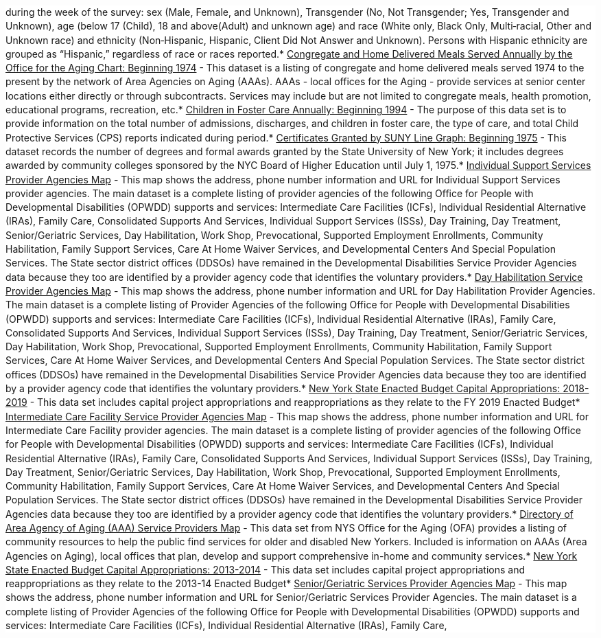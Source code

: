 during the week of the survey: sex (Male, Female, and Unknown), Transgender (No, Not Transgender; Yes, Transgender and Unknown), age (below 17 (Child), 18 and above(Adult) and unknown age) and race (White only, Black Only, Multi‐racial, Other and Unknown race) and ethnicity (Non‐Hispanic, Hispanic, Client Did Not Answer and Unknown). Persons with Hispanic ethnicity are grouped as “Hispanic,” regardless of race or races reported.* [Congregate and Home Delivered Meals Served Annually by the Office for the Aging Chart: Beginning 1974](https://data.ny.gov/d/9aqr-2y5i) - This dataset is a listing of congregate and home delivered meals served 1974 to the present by the network of Area Agencies on Aging (AAAs). AAAs - local offices for the Aging - provide services at senior center locations either directly or through subcontracts. Services may include but are not limited to congregate meals, health promotion, educational programs, recreation, etc.* [Children in Foster Care Annually:  Beginning 1994](https://data.ny.gov/d/hfc5-3hsu) - The purpose of this data set is to provide information on the total number of admissions, discharges, and children in foster care, the type of care, and total Child Protective Services (CPS) reports indicated during period.* [Certificates Granted by SUNY Line Graph: Beginning 1975](https://data.ny.gov/d/c9qu-nkgg) - This dataset records the number of degrees and formal awards granted by the State University of New York; it includes degrees awarded by community colleges sponsored by the NYC Board of Higher Education until July 1, 1975.* [Individual Support Services Provider Agencies Map](https://data.ny.gov/d/qu4s-vzwy) - This map shows the address, phone number information and URL for Individual Support Services provider agencies.  The main dataset is a complete listing of provider agencies of the following Office for People with Developmental Disabilities (OPWDD) supports and services:  Intermediate Care Facilities (ICFs), Individual Residential Alternative (IRAs), Family Care, Consolidated Supports And Services, Individual Support Services (ISSs), Day Training, Day Treatment, Senior/Geriatric Services, Day Habilitation, Work Shop, Prevocational, Supported Employment Enrollments, Community Habilitation, Family Support Services, Care At Home Waiver Services, and Developmental Centers And Special Population Services.  The State sector district offices (DDSOs) have remained in the Developmental Disabilities Service Provider Agencies data because they too are identified by a provider agency code that identifies the voluntary providers.* [Day Habilitation Service Provider Agencies Map](https://data.ny.gov/d/ezaj-vx6b) - This map shows the address, phone number information and URL for Day Habilitation Provider Agencies.  The main dataset is a complete listing of Provider Agencies of the following Office for People with Developmental Disabilities (OPWDD) supports and services:  Intermediate Care Facilities (ICFs), Individual Residential Alternative (IRAs), Family Care, Consolidated Supports And Services, Individual Support Services (ISSs), Day Training, Day Treatment, Senior/Geriatric Services, Day Habilitation, Work Shop, Prevocational, Supported Employment Enrollments, Community Habilitation, Family Support Services, Care At Home Waiver Services, and Developmental Centers And Special Population Services.  The State sector district offices (DDSOs) have remained in the Developmental Disabilities Service Provider Agencies data because they too are identified by a provider agency code that identifies the voluntary providers.* [New York State Enacted Budget Capital Appropriations: 2018-2019](https://data.ny.gov/d/437g-8f56) - This data set includes capital project appropriations and reappropriations as they relate to the FY 2019 Enacted Budget* [Intermediate Care Facility Service Provider Agencies Map](https://data.ny.gov/d/4m7n-t2nz) - This map shows the address, phone number information and URL for Intermediate Care Facility provider agencies.  The main dataset is a complete listing of provider agencies of the following Office for People with Developmental Disabilities (OPWDD) supports and services:  Intermediate Care Facilities (ICFs), Individual Residential Alternative (IRAs), Family Care, Consolidated Supports And Services, Individual Support Services (ISSs), Day Training, Day Treatment, Senior/Geriatric Services, Day Habilitation, Work Shop, Prevocational, Supported Employment Enrollments, Community Habilitation, Family Support Services, Care At Home Waiver Services, and Developmental Centers And Special Population Services.  The State sector district offices (DDSOs) have remained in the Developmental Disabilities Service Provider Agencies data because they too are identified by a provider agency code that identifies the voluntary providers.* [Directory of Area Agency of Aging (AAA) Service Providers Map](https://data.ny.gov/d/pu98-24nz) - This data set from NYS Office for the Aging (OFA) provides a listing of community resources to help the public find services for older and disabled New Yorkers.  Included is information on  AAAs (Area Agencies on Aging), local offices that plan, develop and support comprehensive in-home and community services.* [New York State Enacted Budget Capital Appropriations: 2013-2014](https://data.ny.gov/d/tc88-gm5r) - This data set includes capital project appropriations and reappropriations as they relate to the 2013-14 Enacted Budget* [Senior/Geriatric Services Provider Agencies Map](https://data.ny.gov/d/2gfb-te36) - This map shows the address, phone number information and URL for Senior/Geriatric Services Provider Agencies.  The main dataset is a complete listing of Provider Agencies of the following Office for People with Developmental Disabilities (OPWDD) supports and services:  Intermediate Care Facilities (ICFs), Individual Residential Alternative (IRAs), Family Care,